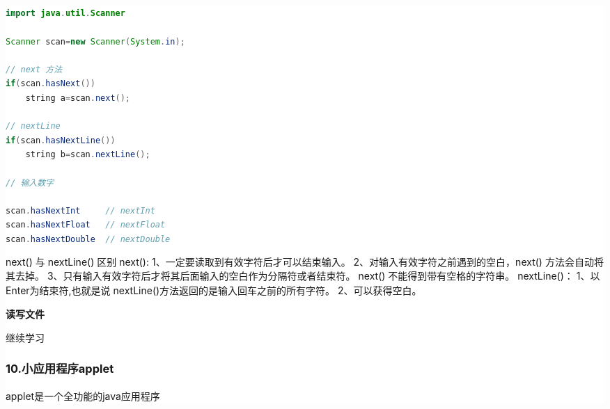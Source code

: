 ```java
import java.util.Scanner

Scanner scan=new Scanner(System.in);

// next 方法
if(scan.hasNext())
    string a=scan.next();

// nextLine
if(scan.hasNextLine())
    string b=scan.nextLine();

// 输入数字

scan.hasNextInt     // nextInt
scan.hasNextFloat   // nextFloat
scan.hasNextDouble  // nextDouble

```

next() 与 nextLine() 区别
next():
1、一定要读取到有效字符后才可以结束输入。
2、对输入有效字符之前遇到的空白，next() 方法会自动将其去掉。
3、只有输入有效字符后才将其后面输入的空白作为分隔符或者结束符。
next() 不能得到带有空格的字符串。
nextLine()：
1、以Enter为结束符,也就是说 nextLine()方法返回的是输入回车之前的所有字符。
2、可以获得空白。



**读写文件**

继续学习


### 10.小应用程序applet

applet是一个全功能的java应用程序








